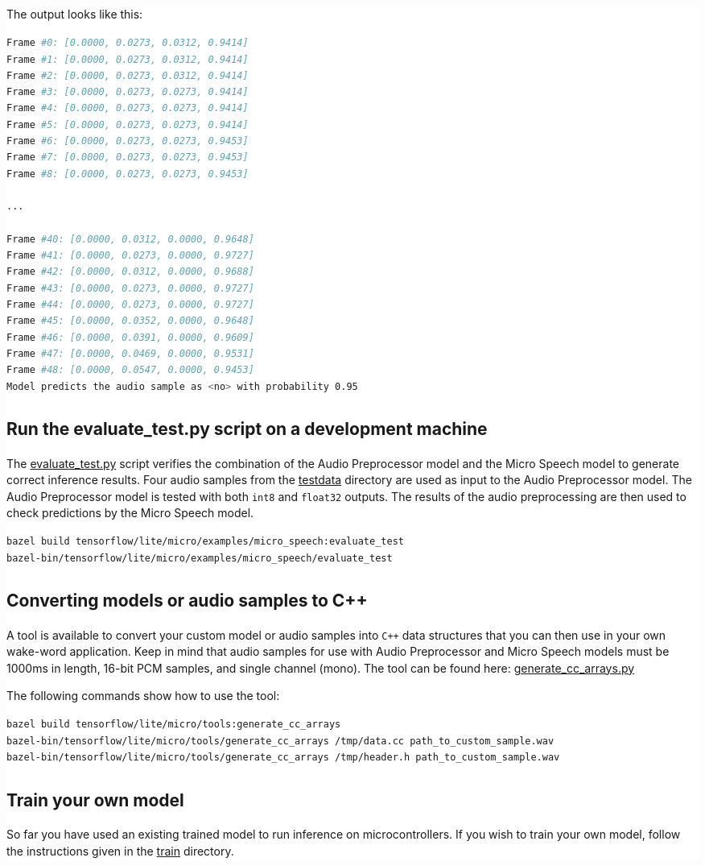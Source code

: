 The output looks like this:
```bash
Frame #0: [0.0000, 0.0273, 0.0312, 0.9414]
Frame #1: [0.0000, 0.0273, 0.0312, 0.9414]
Frame #2: [0.0000, 0.0273, 0.0312, 0.9414]
Frame #3: [0.0000, 0.0273, 0.0273, 0.9414]
Frame #4: [0.0000, 0.0273, 0.0273, 0.9414]
Frame #5: [0.0000, 0.0273, 0.0273, 0.9414]
Frame #6: [0.0000, 0.0273, 0.0273, 0.9453]
Frame #7: [0.0000, 0.0273, 0.0273, 0.9453]
Frame #8: [0.0000, 0.0273, 0.0273, 0.9453]

...

Frame #40: [0.0000, 0.0312, 0.0000, 0.9648]
Frame #41: [0.0000, 0.0273, 0.0000, 0.9727]
Frame #42: [0.0000, 0.0312, 0.0000, 0.9688]
Frame #43: [0.0000, 0.0273, 0.0000, 0.9727]
Frame #44: [0.0000, 0.0273, 0.0000, 0.9727]
Frame #45: [0.0000, 0.0352, 0.0000, 0.9648]
Frame #46: [0.0000, 0.0391, 0.0000, 0.9609]
Frame #47: [0.0000, 0.0469, 0.0000, 0.9531]
Frame #48: [0.0000, 0.0547, 0.0000, 0.9453]
Model predicts the audio sample as <no> with probability 0.95
```

## Run the evaluate_test.py script on a development machine
The [evaluate_test.py](evaluate_test.py) script verifies the combination of the
Audio Preprocessor model and the Micro Speech model to generate correct inference results.
Four audio samples from the [testdata](testdata/) directory are used as input to
the Audio Preprocessor model.
The Audio Preprocessor model is tested with both `int8` and `float32` outputs.
The results of the audio preprocessing are then used to check predictions by the
Micro Speech model.

```bash
bazel build tensorflow/lite/micro/examples/micro_speech:evaluate_test
bazel-bin/tensorflow/lite/micro/examples/micro_speech/evaluate_test
```

## Converting models or audio samples to C++
A tool is available to convert your custom model or audio samples into `C++` data
structures that you can then use in your own wake-word application.
Keep in mind that audio samples for use with Audio Preprocessor and Micro Speech models
must be 1000ms in length, 16-bit PCM samples, and single channel (mono).
The tool can be found here: [generate_cc_arrays.py](../../tools/generate_cc_arrays.py)

The following commands show how to use the tool:
```bash
bazel build tensorflow/lite/micro/tools:generate_cc_arrays
bazel-bin/tensorflow/lite/micro/tools/generate_cc_arrays /tmp/data.cc path_to_custom_sample.wav
bazel-bin/tensorflow/lite/micro/tools/generate_cc_arrays /tmp/header.h path_to_custom_sample.wav
```

## Train your own model

So far you have used an existing trained model to run inference on
microcontrollers. If you wish to train your own model, follow the instructions
given in the [train](train/README.md) directory.
